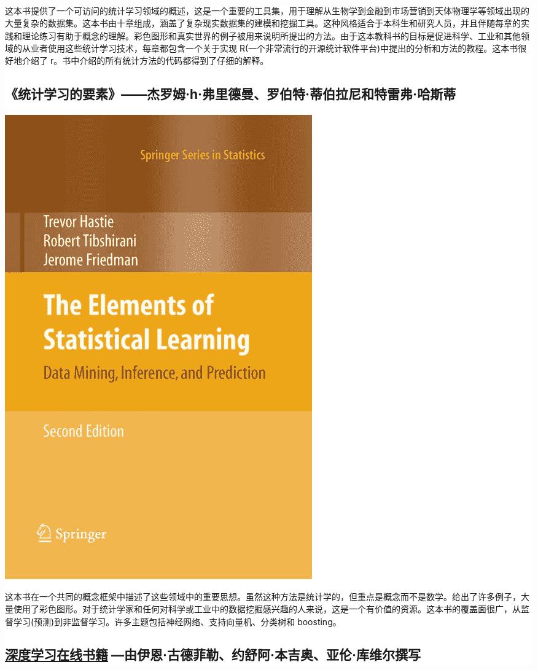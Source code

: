 这本书提供了一个可访问的统计学习领域的概述，这是一个重要的工具集，用于理解从生物学到金融到市场营销到天体物理学等领域出现的大量复杂的数据集。这本书由十章组成，涵盖了复杂现实数据集的建模和挖掘工具。这种风格适合于本科生和研究人员，并且伴随每章的实践和理论练习有助于概念的理解。彩色图形和真实世界的例子被用来说明所提出的方法。由于这本教科书的目标是促进科学、工业和其他领域的从业者使用这些统计学习技术，每章都包含一个关于实现 R(一个非常流行的开源统计软件平台)中提出的分析和方法的教程。这本书很好地介绍了 r。书中介绍的所有统计方法的代码都得到了仔细的解释。

## 《统计学习的要素》——杰罗姆·h·弗里德曼、罗伯特·蒂伯拉尼和特雷弗·哈斯蒂

![](img/1fd4db5694f56ec57cdfaa7471f13656.png)

这本书在一个共同的概念框架中描述了这些领域中的重要思想。虽然这种方法是统计学的，但重点是概念而不是数学。给出了许多例子，大量使用了彩色图形。对于统计学家和任何对科学或工业中的数据挖掘感兴趣的人来说，这是一个有价值的资源。这本书的覆盖面很广，从监督学习(预测)到非监督学习。许多主题包括神经网络、支持向量机、分类树和 boosting。

## [深度学习在线书籍](http://www.deeplearningbook.org/) —由伊恩·古德菲勒、约舒阿·本吉奥、亚伦·库维尔撰写
